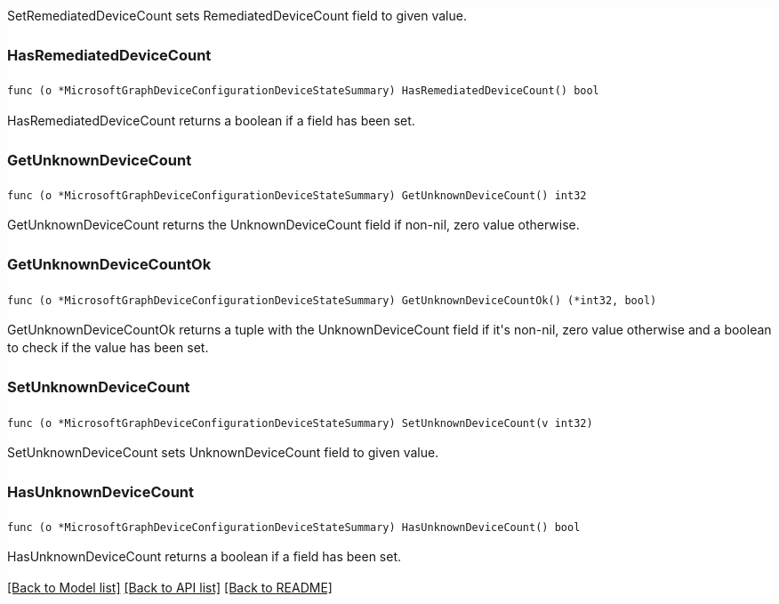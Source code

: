 SetRemediatedDeviceCount sets RemediatedDeviceCount field to given value.

### HasRemediatedDeviceCount

`func (o *MicrosoftGraphDeviceConfigurationDeviceStateSummary) HasRemediatedDeviceCount() bool`

HasRemediatedDeviceCount returns a boolean if a field has been set.

### GetUnknownDeviceCount

`func (o *MicrosoftGraphDeviceConfigurationDeviceStateSummary) GetUnknownDeviceCount() int32`

GetUnknownDeviceCount returns the UnknownDeviceCount field if non-nil, zero value otherwise.

### GetUnknownDeviceCountOk

`func (o *MicrosoftGraphDeviceConfigurationDeviceStateSummary) GetUnknownDeviceCountOk() (*int32, bool)`

GetUnknownDeviceCountOk returns a tuple with the UnknownDeviceCount field if it's non-nil, zero value otherwise
and a boolean to check if the value has been set.

### SetUnknownDeviceCount

`func (o *MicrosoftGraphDeviceConfigurationDeviceStateSummary) SetUnknownDeviceCount(v int32)`

SetUnknownDeviceCount sets UnknownDeviceCount field to given value.

### HasUnknownDeviceCount

`func (o *MicrosoftGraphDeviceConfigurationDeviceStateSummary) HasUnknownDeviceCount() bool`

HasUnknownDeviceCount returns a boolean if a field has been set.


[[Back to Model list]](../README.md#documentation-for-models) [[Back to API list]](../README.md#documentation-for-api-endpoints) [[Back to README]](../README.md)



